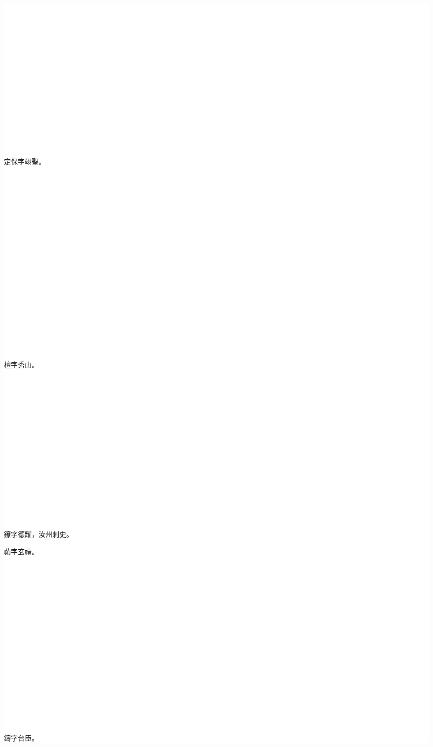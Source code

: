 
　

　

　

　

　

　

　

　

　

定保字翊聖。

　

　

　

　

　

　

　

　

　

　

　

檀字秀山。

　

　

　

　

　

　

　

　

　

鐐字德耀，汝州刺史。

蘋字玄禮。

　

　

　

　

　

　

　

　

　

　

鑄字台臣。
